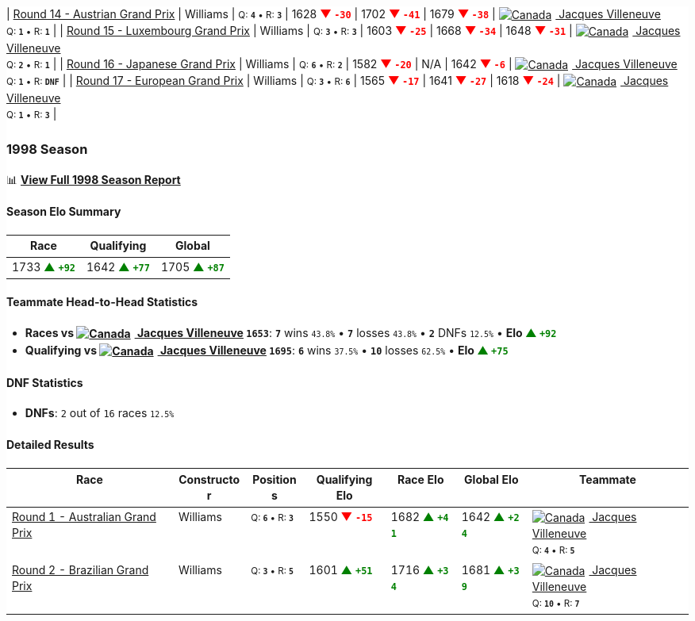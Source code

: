 | [Round 14 - Austrian Grand Prix](../seasons/1997-season-report#round-14-austrian-grand-prix) | Williams | <small>Q:&nbsp;**`4`**&nbsp;•&nbsp;R:&nbsp;**`3`**</small> | 1628 **<span style="color: red;">▼&nbsp;`-30`</span>** | 1702 **<span style="color: red;">▼&nbsp;`-41`</span>** | 1679 **<span style="color: red;">▼&nbsp;`-38`</span>** | [<img src="https://upload.wikimedia.org/wikipedia/commons/c/cf/Flag_of_Canada.svg" alt="Canada" width="20" height="auto" style="vertical-align: middle; margin-right: 5px;" onerror="this.outerHTML='🇨🇦'; this.style.marginRight='5px';"/> Jacques Villeneuve](jacques-villeneuve)<br/><small>Q:&nbsp;**`1`**&nbsp;•&nbsp;R:&nbsp;**`1`**</small> |
| [Round 15 - Luxembourg Grand Prix](../seasons/1997-season-report#round-15-luxembourg-grand-prix) | Williams | <small>Q:&nbsp;**`3`**&nbsp;•&nbsp;R:&nbsp;**`3`**</small> | 1603 **<span style="color: red;">▼&nbsp;`-25`</span>** | 1668 **<span style="color: red;">▼&nbsp;`-34`</span>** | 1648 **<span style="color: red;">▼&nbsp;`-31`</span>** | [<img src="https://upload.wikimedia.org/wikipedia/commons/c/cf/Flag_of_Canada.svg" alt="Canada" width="20" height="auto" style="vertical-align: middle; margin-right: 5px;" onerror="this.outerHTML='🇨🇦'; this.style.marginRight='5px';"/> Jacques Villeneuve](jacques-villeneuve)<br/><small>Q:&nbsp;**`2`**&nbsp;•&nbsp;R:&nbsp;**`1`**</small> |
| [Round 16 - Japanese Grand Prix](../seasons/1997-season-report#round-16-japanese-grand-prix) | Williams | <small>Q:&nbsp;**`6`**&nbsp;•&nbsp;R:&nbsp;**`2`**</small> | 1582 **<span style="color: red;">▼&nbsp;`-20`</span>** | N/A | 1642 **<span style="color: red;">▼&nbsp;`-6`</span>** | [<img src="https://upload.wikimedia.org/wikipedia/commons/c/cf/Flag_of_Canada.svg" alt="Canada" width="20" height="auto" style="vertical-align: middle; margin-right: 5px;" onerror="this.outerHTML='🇨🇦'; this.style.marginRight='5px';"/> Jacques Villeneuve](jacques-villeneuve)<br/><small>Q:&nbsp;**`1`**&nbsp;•&nbsp;R:&nbsp;**`DNF`**</small> |
| [Round 17 - European Grand Prix](../seasons/1997-season-report#round-17-european-grand-prix) | Williams | <small>Q:&nbsp;**`3`**&nbsp;•&nbsp;R:&nbsp;**`6`**</small> | 1565 **<span style="color: red;">▼&nbsp;`-17`</span>** | 1641 **<span style="color: red;">▼&nbsp;`-27`</span>** | 1618 **<span style="color: red;">▼&nbsp;`-24`</span>** | [<img src="https://upload.wikimedia.org/wikipedia/commons/c/cf/Flag_of_Canada.svg" alt="Canada" width="20" height="auto" style="vertical-align: middle; margin-right: 5px;" onerror="this.outerHTML='🇨🇦'; this.style.marginRight='5px';"/> Jacques Villeneuve](jacques-villeneuve)<br/><small>Q:&nbsp;**`1`**&nbsp;•&nbsp;R:&nbsp;**`3`**</small> |

### 1998 Season

📊 **[View Full 1998 Season Report](../seasons/1998-season-report)**

#### Season Elo Summary

| Race | Qualifying | Global |
|------|------------|--------|
| 1733 **<span style="color: green;">▲&nbsp;`+92`</span>** | 1642 **<span style="color: green;">▲&nbsp;`+77`</span>** | 1705 **<span style="color: green;">▲&nbsp;`+87`</span>** |

#### Teammate Head-to-Head Statistics

- **Races vs [<img src="https://upload.wikimedia.org/wikipedia/commons/c/cf/Flag_of_Canada.svg" alt="Canada" width="20" height="auto" style="vertical-align: middle; margin-right: 5px;" onerror="this.outerHTML='🇨🇦'; this.style.marginRight='5px';"/> Jacques Villeneuve](jacques-villeneuve) `1653`**: **`7`** wins <small>`43.8%`</small> • **`7`** losses <small>`43.8%`</small> • **`2`** DNFs <small>`12.5%`</small> • **Elo <span style="color: green;">▲&nbsp;`+92`</span>**
- **Qualifying vs [<img src="https://upload.wikimedia.org/wikipedia/commons/c/cf/Flag_of_Canada.svg" alt="Canada" width="20" height="auto" style="vertical-align: middle; margin-right: 5px;" onerror="this.outerHTML='🇨🇦'; this.style.marginRight='5px';"/> Jacques Villeneuve](jacques-villeneuve) `1695`**: **`6`** wins <small>`37.5%`</small> • **`10`** losses <small>`62.5%`</small> • **Elo <span style="color: green;">▲&nbsp;`+75`</span>**

#### DNF Statistics

- **DNFs**: `2` out of `16` races <small>`12.5%`</small>

#### Detailed Results

| Race | Constructor | Positions | Qualifying Elo | Race Elo | Global Elo | Teammate |
|------|-------------|-----------|----------------|----------|------------|----------|
| [Round 1 - Australian Grand Prix](../seasons/1998-season-report#round-1-australian-grand-prix) | Williams | <small>Q:&nbsp;**`6`**&nbsp;•&nbsp;R:&nbsp;**`3`**</small> | 1550 **<span style="color: red;">▼&nbsp;`-15`</span>** | 1682 **<span style="color: green;">▲&nbsp;`+41`</span>** | 1642 **<span style="color: green;">▲&nbsp;`+24`</span>** | [<img src="https://upload.wikimedia.org/wikipedia/commons/c/cf/Flag_of_Canada.svg" alt="Canada" width="20" height="auto" style="vertical-align: middle; margin-right: 5px;" onerror="this.outerHTML='🇨🇦'; this.style.marginRight='5px';"/> Jacques Villeneuve](jacques-villeneuve)<br/><small>Q:&nbsp;**`4`**&nbsp;•&nbsp;R:&nbsp;**`5`**</small> |
| [Round 2 - Brazilian Grand Prix](../seasons/1998-season-report#round-2-brazilian-grand-prix) | Williams | <small>Q:&nbsp;**`3`**&nbsp;•&nbsp;R:&nbsp;**`5`**</small> | 1601 **<span style="color: green;">▲&nbsp;`+51`</span>** | 1716 **<span style="color: green;">▲&nbsp;`+34`</span>** | 1681 **<span style="color: green;">▲&nbsp;`+39`</span>** | [<img src="https://upload.wikimedia.org/wikipedia/commons/c/cf/Flag_of_Canada.svg" alt="Canada" width="20" height="auto" style="vertical-align: middle; margin-right: 5px;" onerror="this.outerHTML='🇨🇦'; this.style.marginRight='5px';"/> Jacques Villeneuve](jacques-villeneuve)<br/><small>Q:&nbsp;**`10`**&nbsp;•&nbsp;R:&nbsp;**`7`**</small> |